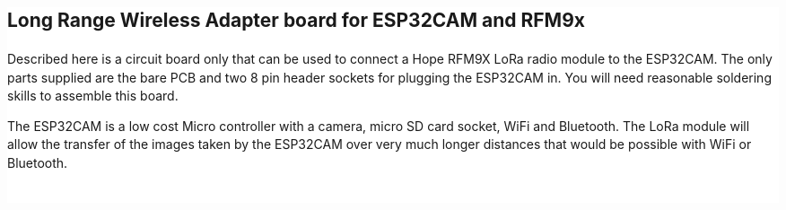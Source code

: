 ## Long Range Wireless Adapter board for ESP32CAM and RFM9x

Described here is a circuit board only that can be used to connect a Hope RFM9X LoRa radio module to the ESP32CAM. The only parts supplied are the bare PCB and two 8 pin header sockets for plugging the ESP32CAM in. You will need reasonable soldering skills to assemble this board. 

The ESP32CAM is a low cost Micro controller with a camera, micro SD card socket, WiFi and Bluetooth.  The LoRa module will allow the transfer of the images taken by the ESP32CAM over very much longer distances that would be possible with WiFi or Bluetooth. 


<br>
<p align="center">